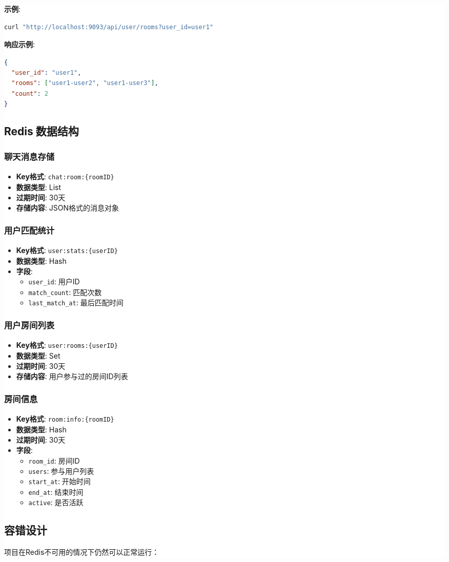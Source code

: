 **示例**:
```bash
curl "http://localhost:9093/api/user/rooms?user_id=user1"
```

**响应示例**:
```json
{
  "user_id": "user1",
  "rooms": ["user1-user2", "user1-user3"],
  "count": 2
}
```

## Redis 数据结构

### 聊天消息存储
- **Key格式**: `chat:room:{roomID}`
- **数据类型**: List
- **过期时间**: 30天
- **存储内容**: JSON格式的消息对象

### 用户匹配统计
- **Key格式**: `user:stats:{userID}`
- **数据类型**: Hash
- **字段**:
  - `user_id`: 用户ID
  - `match_count`: 匹配次数
  - `last_match_at`: 最后匹配时间

### 用户房间列表
- **Key格式**: `user:rooms:{userID}`
- **数据类型**: Set
- **过期时间**: 30天
- **存储内容**: 用户参与过的房间ID列表

### 房间信息
- **Key格式**: `room:info:{roomID}`
- **数据类型**: Hash
- **过期时间**: 30天
- **字段**:
  - `room_id`: 房间ID
  - `users`: 参与用户列表
  - `start_at`: 开始时间
  - `end_at`: 结束时间
  - `active`: 是否活跃

## 容错设计

项目在Redis不可用的情况下仍然可以正常运行：
